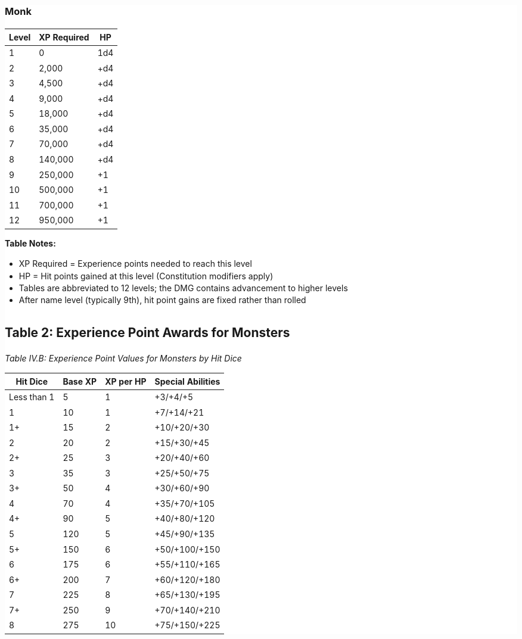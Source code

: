 ### Monk

| Level | XP Required | HP |
|-------|-------------|-------|
| 1     | 0           | 1d4   |
| 2     | 2,000       | +d4   |
| 3     | 4,500       | +d4   |
| 4     | 9,000       | +d4   |
| 5     | 18,000      | +d4   |
| 6     | 35,000      | +d4   |
| 7     | 70,000      | +d4   |
| 8     | 140,000     | +d4   |
| 9     | 250,000     | +1    |
| 10    | 500,000     | +1    |
| 11    | 700,000     | +1    |
| 12    | 950,000     | +1    |

**Table Notes:**
- XP Required = Experience points needed to reach this level
- HP = Hit points gained at this level (Constitution modifiers apply)
- Tables are abbreviated to 12 levels; the DMG contains advancement to higher levels
- After name level (typically 9th), hit point gains are fixed rather than rolled

## Table 2: Experience Point Awards for Monsters

*Table IV.B: Experience Point Values for Monsters by Hit Dice*

| Hit Dice | Base XP | XP per HP | Special Abilities |
|----------|---------|-----------|-------------------|
| Less than 1 | 5     | 1         | +3/+4/+5          |
| 1          | 10    | 1         | +7/+14/+21        |
| 1+         | 15    | 2         | +10/+20/+30       |
| 2          | 20    | 2         | +15/+30/+45       |
| 2+         | 25    | 3         | +20/+40/+60       |
| 3          | 35    | 3         | +25/+50/+75       |
| 3+         | 50    | 4         | +30/+60/+90       |
| 4          | 70    | 4         | +35/+70/+105      |
| 4+         | 90    | 5         | +40/+80/+120      |
| 5          | 120   | 5         | +45/+90/+135      |
| 5+         | 150   | 6         | +50/+100/+150     |
| 6          | 175   | 6         | +55/+110/+165     |
| 6+         | 200   | 7         | +60/+120/+180     |
| 7          | 225   | 8         | +65/+130/+195     |
| 7+         | 250   | 9         | +70/+140/+210     |
| 8          | 275   | 10        | +75/+150/+225     |